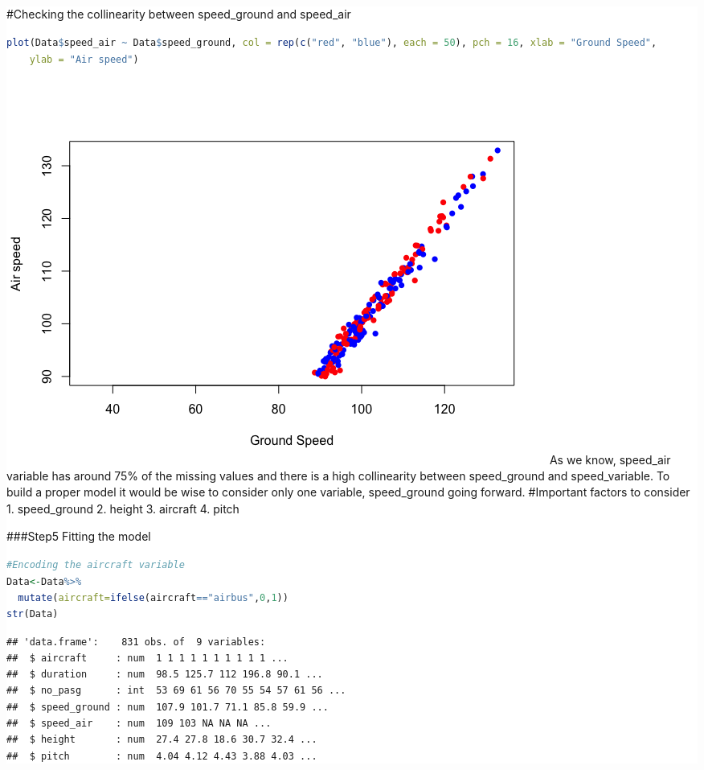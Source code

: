 
\#Checking the collinearity between speed\_ground and
speed\_air

``` r
plot(Data$speed_air ~ Data$speed_ground, col = rep(c("red", "blue"), each = 50), pch = 16, xlab = "Ground Speed", 
    ylab = "Air speed")
```

![](Part-2_files/figure-gfm/unnamed-chunk-11-1.png) As we know,
speed\_air variable has around 75% of the missing values and there is a
high collinearity between speed\_ground and speed\_variable. To build a
proper model it would be wise to consider only one variable,
speed\_ground going forward. \#Important factors to consider 1.
speed\_ground 2. height 3. aircraft 4. pitch

\#\#\#Step5 Fitting the model

``` r
#Encoding the aircraft variable
Data<-Data%>%
  mutate(aircraft=ifelse(aircraft=="airbus",0,1))
str(Data)
```

    ## 'data.frame':    831 obs. of  9 variables:
    ##  $ aircraft     : num  1 1 1 1 1 1 1 1 1 1 ...
    ##  $ duration     : num  98.5 125.7 112 196.8 90.1 ...
    ##  $ no_pasg      : int  53 69 61 56 70 55 54 57 61 56 ...
    ##  $ speed_ground : num  107.9 101.7 71.1 85.8 59.9 ...
    ##  $ speed_air    : num  109 103 NA NA NA ...
    ##  $ height       : num  27.4 27.8 18.6 30.7 32.4 ...
    ##  $ pitch        : num  4.04 4.12 4.43 3.88 4.03 ...